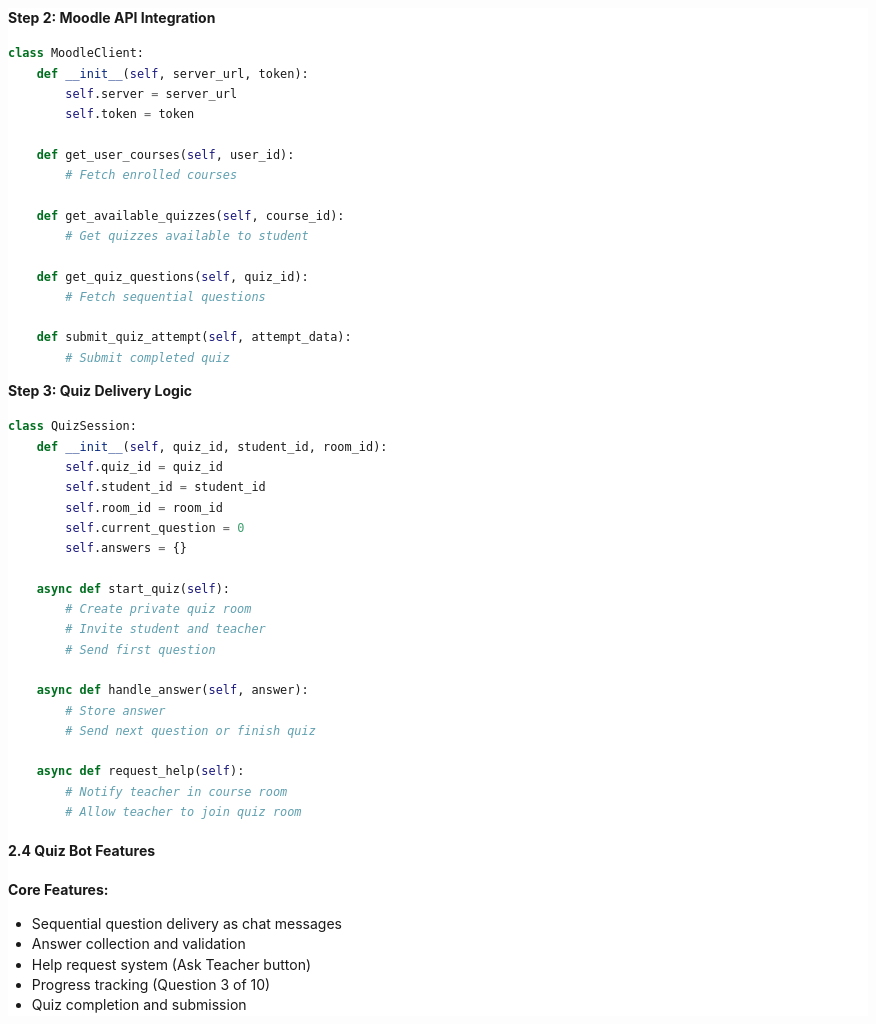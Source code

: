 **Step 2: Moodle API Integration** 
```python
class MoodleClient:
    def __init__(self, server_url, token):
        self.server = server_url
        self.token = token
        
    def get_user_courses(self, user_id):
        # Fetch enrolled courses
        
    def get_available_quizzes(self, course_id):
        # Get quizzes available to student
        
    def get_quiz_questions(self, quiz_id):
        # Fetch sequential questions
        
    def submit_quiz_attempt(self, attempt_data):
        # Submit completed quiz
```

**Step 3: Quiz Delivery Logic**
```python
class QuizSession:
    def __init__(self, quiz_id, student_id, room_id):
        self.quiz_id = quiz_id
        self.student_id = student_id
        self.room_id = room_id
        self.current_question = 0
        self.answers = {}
        
    async def start_quiz(self):
        # Create private quiz room
        # Invite student and teacher
        # Send first question
        
    async def handle_answer(self, answer):
        # Store answer
        # Send next question or finish quiz
        
    async def request_help(self):
        # Notify teacher in course room
        # Allow teacher to join quiz room
```

#### 2.4 Quiz Bot Features

**Core Features:**
- Sequential question delivery as chat messages
- Answer collection and validation
- Help request system (Ask Teacher button)
- Progress tracking (Question 3 of 10)
- Quiz completion and submission
